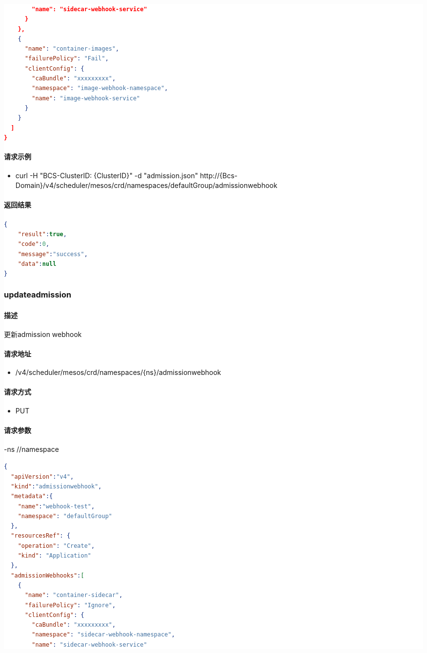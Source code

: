 ```json
        "name": "sidecar-webhook-service"
      }
    },
    {
      "name": "container-images",
      "failurePolicy": "Fail",
      "clientConfig": {
        "caBundle": "xxxxxxxxx",
        "namespace": "image-webhook-namespace",
        "name": "image-webhook-service"
      }
    }
  ]
}
```

#### 请求示例
- curl -H "BCS-ClusterID: {ClusterID}" -d "admission.json"  http://{Bcs-Domain}/v4/scheduler/mesos/crd/namespaces/defaultGroup/admissionwebhook

#### 返回结果

```json
{
    "result":true,
    "code":0,
    "message":"success",
    "data":null
}
```

### updateadmission
#### 描述
更新admission webhook

#### 请求地址
- /v4/scheduler/mesos/crd/namespaces/{ns}/admissionwebhook

#### 请求方式
- PUT

#### 请求参数
-ns  //namespace

```json
{
  "apiVersion":"v4",
  "kind":"admissionwebhook",
  "metadata":{
    "name":"webhook-test",
    "namespace": "defaultGroup"
  },
  "resourcesRef": {
    "operation": "Create",
    "kind": "Application"
  },
  "admissionWebhooks":[
    {
      "name": "container-sidecar",
      "failurePolicy": "Ignore",
      "clientConfig": {
        "caBundle": "xxxxxxxxx",
        "namespace": "sidecar-webhook-namespace",
        "name": "sidecar-webhook-service"
```